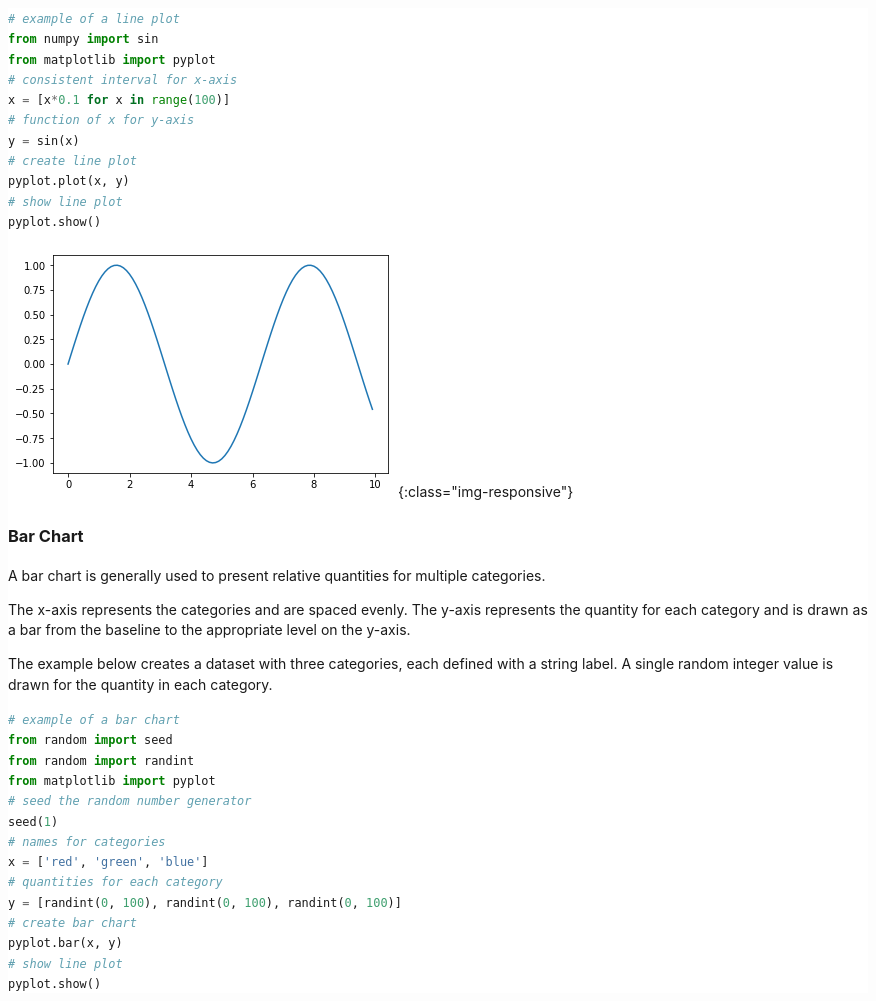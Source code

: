 ```python
# example of a line plot
from numpy import sin
from matplotlib import pyplot
# consistent interval for x-axis
x = [x*0.1 for x in range(100)]
# function of x for y-axis
y = sin(x)
# create line plot
pyplot.plot(x, y)
# show line plot
pyplot.show()
```
![Plot](/img/2018/09/line.png){:class="img-responsive"}

### Bar Chart
A bar chart is generally used to present relative quantities for multiple categories.

The x-axis represents the categories and are spaced evenly. The y-axis represents the quantity for each category and is drawn as a bar from the baseline to the appropriate level on the y-axis.

The example below creates a dataset with three categories, each defined with a string label. A single random integer value is drawn for the quantity in each category.

```python
# example of a bar chart
from random import seed
from random import randint
from matplotlib import pyplot
# seed the random number generator
seed(1)
# names for categories
x = ['red', 'green', 'blue']
# quantities for each category
y = [randint(0, 100), randint(0, 100), randint(0, 100)]
# create bar chart
pyplot.bar(x, y)
# show line plot
pyplot.show()
```